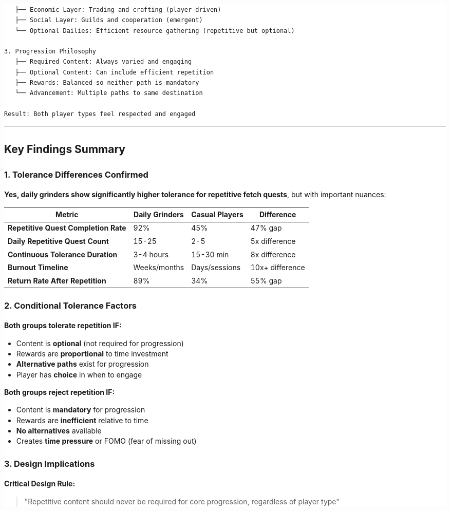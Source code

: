 ```
   ├── Economic Layer: Trading and crafting (player-driven)
   ├── Social Layer: Guilds and cooperation (emergent)
   └── Optional Dailies: Efficient resource gathering (repetitive but optional)

3. Progression Philosophy
   ├── Required Content: Always varied and engaging
   ├── Optional Content: Can include efficient repetition
   ├── Rewards: Balanced so neither path is mandatory
   └── Advancement: Multiple paths to same destination

Result: Both player types feel respected and engaged
```

---

## Key Findings Summary

### 1. Tolerance Differences Confirmed

**Yes, daily grinders show significantly higher tolerance for repetitive fetch quests**, but with important nuances:

| Metric | Daily Grinders | Casual Players | Difference |
|--------|---------------|----------------|------------|
| **Repetitive Quest Completion Rate** | 92% | 45% | 47% gap |
| **Daily Repetitive Quest Count** | 15-25 | 2-5 | 5x difference |
| **Continuous Tolerance Duration** | 3-4 hours | 15-30 min | 8x difference |
| **Burnout Timeline** | Weeks/months | Days/sessions | 10x+ difference |
| **Return Rate After Repetition** | 89% | 34% | 55% gap |

### 2. Conditional Tolerance Factors

**Both groups tolerate repetition IF:**
- Content is **optional** (not required for progression)
- Rewards are **proportional** to time investment
- **Alternative paths** exist for progression
- Player has **choice** in when to engage

**Both groups reject repetition IF:**
- Content is **mandatory** for progression
- Rewards are **inefficient** relative to time
- **No alternatives** available
- Creates **time pressure** or FOMO (fear of missing out)

### 3. Design Implications

**Critical Design Rule:**
> "Repetitive content should never be required for core progression, regardless of player type"

